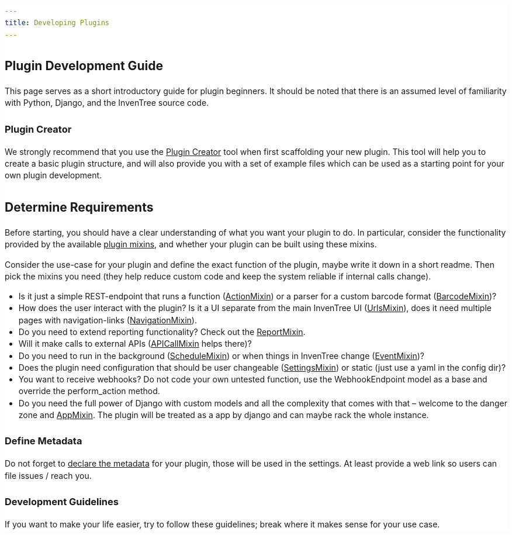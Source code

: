 ```yaml
---
title: Developing Plugins
---
```


## Plugin Development Guide

This page serves as a short introductory guide for plugin beginners. It should be noted that there is an assumed level of familiarity with Python, Django, and the InvenTree source code.

### Plugin Creator

We strongly recommend that you use the [Plugin Creator](./creator.md) tool when first scaffolding your new plugin. This tool will help you to create a basic plugin structure, and will also provide you with a set of example files which can be used as a starting point for your own plugin development.

## Determine Requirements

Before starting, you should have a clear understanding of what you want your plugin to do. In particular, consider the functionality provided by the available [plugin mixins](./index.md#plugin-mixins), and whether your plugin can be built using these mixins.

Consider the use-case for your plugin and define the exact function of the plugin, maybe write it down in a short readme. Then pick the mixins you need (they help reduce custom code and keep the system reliable if internal calls change).

- Is it just a simple REST-endpoint that runs a function ([ActionMixin](./mixins/action.md)) or a parser for a custom barcode format ([BarcodeMixin](./mixins/barcode.md))?
- How does the user interact with the plugin? Is it a UI separate from the main InvenTree UI ([UrlsMixin](./mixins/urls.md)), does it need multiple pages with navigation-links ([NavigationMixin](./mixins/navigation.md)).
- Do you need to extend reporting functionality? Check out the [ReportMixin](./mixins/report.md).
- Will it make calls to external APIs ([APICallMixin](./mixins/api.md) helps there)?
- Do you need to run in the background ([ScheduleMixin](./mixins/schedule.md)) or when things in InvenTree change ([EventMixin](./mixins/event.md))?
- Does the plugin need configuration that should be user changeable ([SettingsMixin](./mixins/settings.md)) or static (just use a yaml in the config dir)?
- You want to receive webhooks? Do not code your own untested function, use the WebhookEndpoint model as a base and override the perform_action method.
- Do you need the full power of Django with custom models and all the complexity that comes with that – welcome to the danger zone and [AppMixin](./mixins/app.md). The plugin will be treated as a app by django and can maybe rack the whole instance.

### Define Metadata

Do not forget to [declare the metadata](./index.md#plugin-options) for your plugin, those will be used in the settings. At least provide a web link so users can file issues / reach you.

### Development Guidelines

If you want to make your life easier, try to follow these guidelines; break where it makes sense for your use case.
